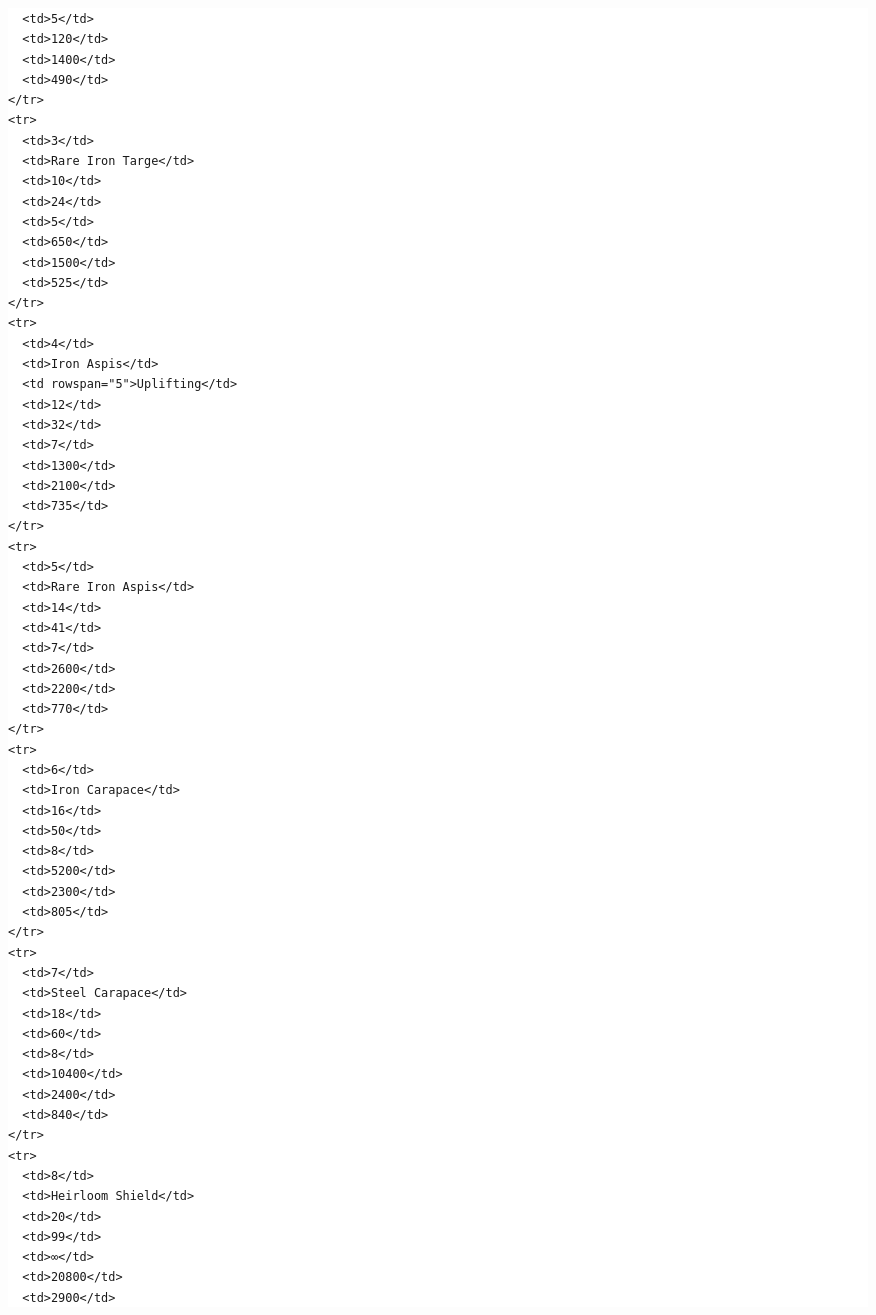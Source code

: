       <td>5</td>
      <td>120</td>
      <td>1400</td>
      <td>490</td>
    </tr>
    <tr>
      <td>3</td>
      <td>Rare Iron Targe</td>
      <td>10</td>
      <td>24</td>
      <td>5</td>
      <td>650</td>
      <td>1500</td>
      <td>525</td>
    </tr>
    <tr>
      <td>4</td>
      <td>Iron Aspis</td>
      <td rowspan="5">Uplifting</td>
      <td>12</td>
      <td>32</td>
      <td>7</td>
      <td>1300</td>
      <td>2100</td>
      <td>735</td>
    </tr>
    <tr>
      <td>5</td>
      <td>Rare Iron Aspis</td>
      <td>14</td>
      <td>41</td>
      <td>7</td>
      <td>2600</td>
      <td>2200</td>
      <td>770</td>
    </tr>
    <tr>
      <td>6</td>
      <td>Iron Carapace</td>
      <td>16</td>
      <td>50</td>
      <td>8</td>
      <td>5200</td>
      <td>2300</td>
      <td>805</td>
    </tr>
    <tr>
      <td>7</td>
      <td>Steel Carapace</td>
      <td>18</td>
      <td>60</td>
      <td>8</td>
      <td>10400</td>
      <td>2400</td>
      <td>840</td>
    </tr>
    <tr>
      <td>8</td>
      <td>Heirloom Shield</td>
      <td>20</td>
      <td>99</td>
      <td>∞</td>
      <td>20800</td>
      <td>2900</td>